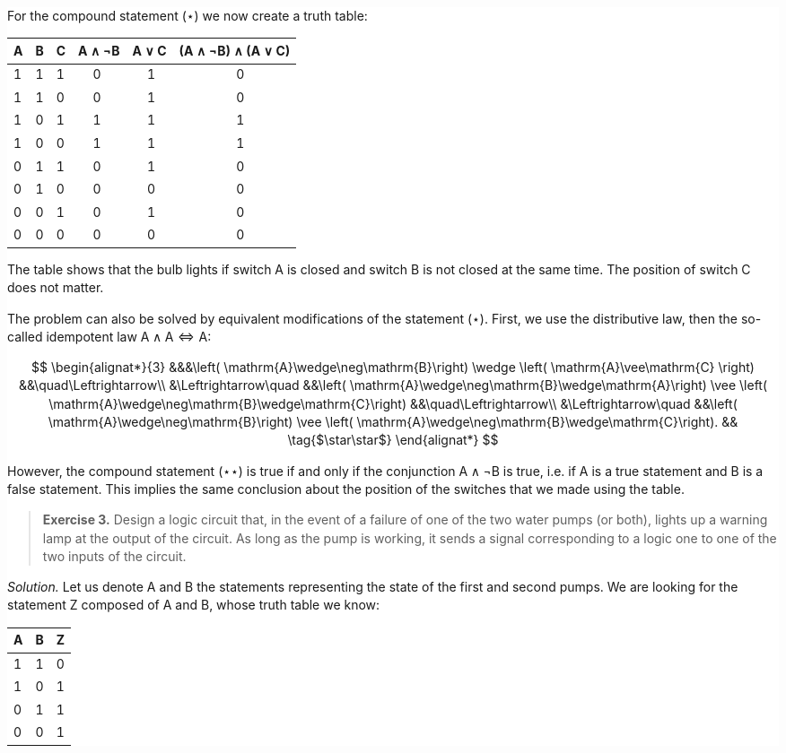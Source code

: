 For the compound statement $\left( \star \right)$ we now create a truth table:

| $\mathrm{A}$ |$\mathrm{B}$| $\mathrm{C}$  | $\mathrm{A}\wedge\neg\mathrm{B}$ | $\mathrm{A}\vee\mathrm{C}$ | $\left( \mathrm{A}\wedge\neg\mathrm{B}\right) \wedge \left( \mathrm{A}\vee\mathrm{C} \right)$|
| --- | --- | --- | ---- | ---- | ----- |
| $1$| $1$| $1$  | $\quad0$ | $\quad1$ | $\qquad\qquad0$ |
| $1$| $1$ | $0$  | $\quad0$ | $\quad1$ | $\qquad\qquad0$ |
| $1$| $0$ |$1$  | $\quad1$ | $\quad1$ | $\qquad\qquad1$ |
| $1$ |$0$ |$0$  | $\quad1$ | $\quad1$ | $\qquad\qquad1$ |
| $0$| $1$| $1$  | $\quad0$ | $\quad1$ | $\qquad\qquad0$ |
| $0$ |$1$| $0$  | $\quad0$ | $\quad0$ | $\qquad\qquad0$ |
| $0$| $0$| $1$  | $\quad0$ | $\quad1$ | $\qquad\qquad0$ |
| $0$| $0$| $0$  | $\quad0$ | $\quad0$ | $\qquad\qquad0$ |

The table shows that the bulb lights if switch 
A is closed and switch B is not closed at the same time.
The position of switch C does not matter.

The problem can also be solved by equivalent modifications of the statement 
$\left(\star \right)$. First, we use the distributive law, then the so-called idempotent law 
$\mathrm{A}\wedge \mathrm{A}\Leftrightarrow \mathrm{A}$:

$$
\begin{alignat*}{3}
&&&\left( \mathrm{A}\wedge\neg\mathrm{B}\right) \wedge \left( \mathrm{A}\vee\mathrm{C} \right)
&&\quad\Leftrightarrow\\
&\Leftrightarrow\quad &&\left( \mathrm{A}\wedge\neg\mathrm{B}\wedge\mathrm{A}\right) \vee \left( \mathrm{A}\wedge\neg\mathrm{B}\wedge\mathrm{C}\right)
&&\quad\Leftrightarrow\\
&\Leftrightarrow\quad &&\left( \mathrm{A}\wedge\neg\mathrm{B}\right) \vee \left( \mathrm{A}\wedge\neg\mathrm{B}\wedge\mathrm{C}\right). && \tag{$\star\star$}
\end{alignat*}
$$

However, the compound statement $\left( \star\star \right)$ 
is true if and only if the conjunction $\mathrm{A}\wedge\neg\mathrm{B}$ is true, 
i.e. if $\mathrm{A}$ is a true statement and $\mathrm{B}$ is a false statement. 
This implies the same conclusion about the position of the switches that we made using the table.

> **Exercise 3.** Design a logic circuit that, in the event of a failure of one of
> the two water pumps (or both), lights up a warning lamp at the output of the circuit.
> As long as the pump is working, it sends a signal corresponding
> to a logic one to one of the two inputs of the circuit.

*Solution.* Let us denote $\mathrm{A}$ and $\mathrm{B}$ the statements 
representing the state of the first and second pumps. 
We are looking for the statement $\mathrm{Z}$ composed 
of $\mathrm{A}$ and $\mathrm{B}$, whose truth table we know:

| $\mathrm{A}$ | $\mathrm{B}$ | $\mathrm{Z}$ |
| --- | --- | --- |
| $1$|$1$|$0$|
| $1$|$0$|$1$|
| $0$|$1$|$1$|
| $0$|$0$|$1$|
